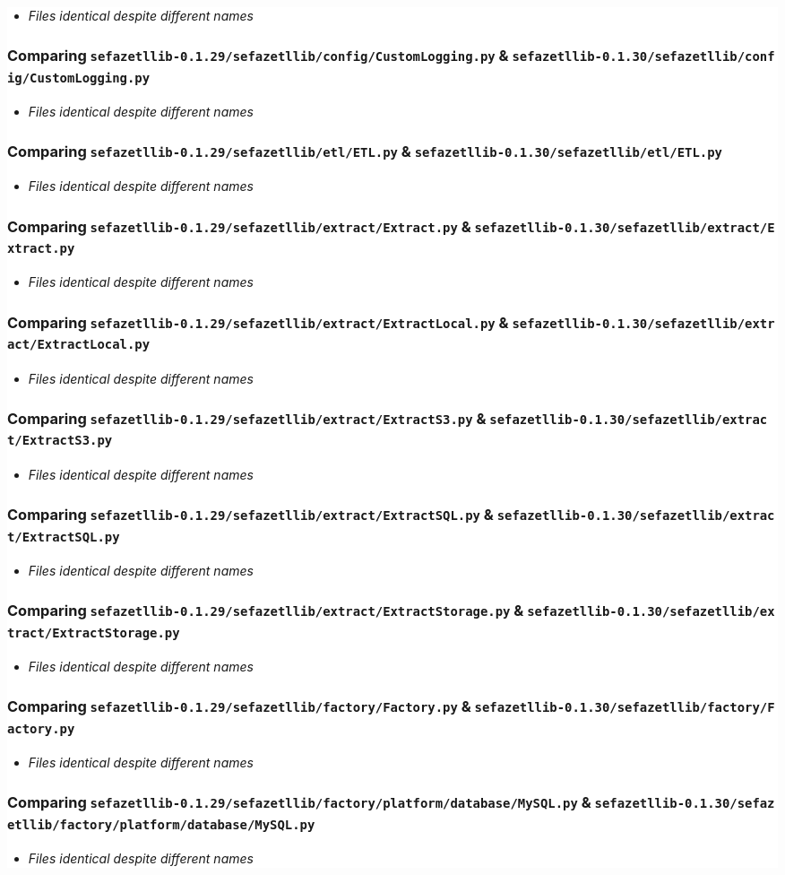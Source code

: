  * *Files identical despite different names*

### Comparing `sefazetllib-0.1.29/sefazetllib/config/CustomLogging.py` & `sefazetllib-0.1.30/sefazetllib/config/CustomLogging.py`

 * *Files identical despite different names*

### Comparing `sefazetllib-0.1.29/sefazetllib/etl/ETL.py` & `sefazetllib-0.1.30/sefazetllib/etl/ETL.py`

 * *Files identical despite different names*

### Comparing `sefazetllib-0.1.29/sefazetllib/extract/Extract.py` & `sefazetllib-0.1.30/sefazetllib/extract/Extract.py`

 * *Files identical despite different names*

### Comparing `sefazetllib-0.1.29/sefazetllib/extract/ExtractLocal.py` & `sefazetllib-0.1.30/sefazetllib/extract/ExtractLocal.py`

 * *Files identical despite different names*

### Comparing `sefazetllib-0.1.29/sefazetllib/extract/ExtractS3.py` & `sefazetllib-0.1.30/sefazetllib/extract/ExtractS3.py`

 * *Files identical despite different names*

### Comparing `sefazetllib-0.1.29/sefazetllib/extract/ExtractSQL.py` & `sefazetllib-0.1.30/sefazetllib/extract/ExtractSQL.py`

 * *Files identical despite different names*

### Comparing `sefazetllib-0.1.29/sefazetllib/extract/ExtractStorage.py` & `sefazetllib-0.1.30/sefazetllib/extract/ExtractStorage.py`

 * *Files identical despite different names*

### Comparing `sefazetllib-0.1.29/sefazetllib/factory/Factory.py` & `sefazetllib-0.1.30/sefazetllib/factory/Factory.py`

 * *Files identical despite different names*

### Comparing `sefazetllib-0.1.29/sefazetllib/factory/platform/database/MySQL.py` & `sefazetllib-0.1.30/sefazetllib/factory/platform/database/MySQL.py`

 * *Files identical despite different names*
